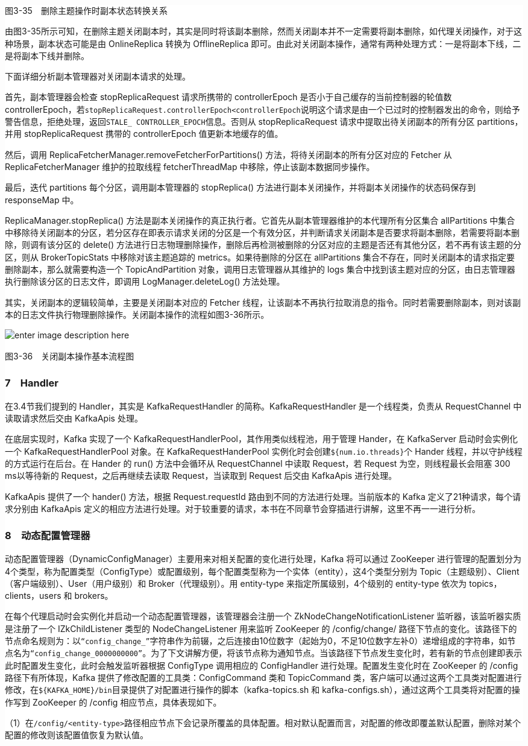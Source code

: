 图3-35　删除主题操作时副本状态转换关系

由图3-35所示可知，在删除主题关闭副本时，其实是同时将该副本删除，然而关闭副本并不一定需要将副本删除，如代理关闭操作，对于这种场景，副本状态可能是由 OnlineReplica 转换为 OfflineReplica 即可。由此对关闭副本操作，通常有两种处理方式：一是将副本下线，二是将副本下线并删除。

下面详细分析副本管理器对关闭副本请求的处理。

首先，副本管理器会检查 stopReplicaRequest 请求所携带的 controllerEpoch 是否小于自己缓存的当前控制器的轮值数 controllerEpoch，若`stopReplicaRequest.controllerEpoch<controllerEpoch`说明这个请求是由一个已过时的控制器发出的命令，则给予警告信息，拒绝处理，返回`STALE_ CONTROLLER_EPOCH`信息。否则从 stopReplicaRequest 请求中提取出待关闭副本的所有分区 partitions，并用 stopReplicaRequest 携带的 controllerEpoch 值更新本地缓存的值。

然后，调用 ReplicaFetcherManager.removeFetcherForPartitions() 方法，将待关闭副本的所有分区对应的 Fetcher 从 ReplicaFetcherManager 维护的拉取线程 fetcherThreadMap 中移除，停止该副本数据同步操作。

最后，迭代 partitions 每个分区，调用副本管理器的 stopReplica() 方法进行副本关闭操作，并将副本关闭操作的状态码保存到 responseMap 中。

ReplicaManager.stopReplica() 方法是副本关闭操作的真正执行者。它首先从副本管理器维护的本代理所有分区集合 allPartitions 中集合中移除待关闭副本的分区，若分区存在即表示请求关闭的分区是一个有效分区，并判断请求关闭副本是否要求将副本删除，若需要将副本删除，则调有该分区的 delete() 方法进行日志物理删除操作，删除后再检测被删除的分区对应的主题是否还有其他分区，若不再有该主题的分区，则从 BrokerTopicStats 中移除对该主题追踪的 metrics。如果待删除的分区在 allPartitions 集合不存在，同时关闭副本的请求指定要删除副本，那么就需要构造一个 TopicAndPartition 对象，调用日志管理器从其维护的 logs 集合中找到该主题对应的分区，由日志管理器执行删除该分区的日志文件，即调用 LogManager.deleteLog() 方法处理。

其实，关闭副本的逻辑较简单，主要是关闭副本对应的 Fetcher 线程，让该副本不再执行拉取消息的指令。同时若需要删除副本，则对该副本的日志文件执行物理删除操作。关闭副本操作的流程如图3-36所示。

![enter image description here](http://images.gitbook.cn/3b06fad0-eb00-11e7-a17e-99161e35c053)

图3-36　关闭副本操作基本流程图

### 7　Handler

在3.4节我们提到的 Handler，其实是 KafkaRequestHandler 的简称。KafkaRequestHandler 是一个线程类，负责从 RequestChannel 中读取请求然后交由 KafkaApis 处理。

在底层实现时，Kafka 实现了一个 KafkaRequestHandlerPool，其作用类似线程池，用于管理 Hander，在 KafkaServer 启动时会实例化一个 KafkaRequestHandlerPool 对象。在 KafkaRequestHanderPool 实例化时会创建`${num.io.threads}`个 Hander 线程，并以守护线程的方式运行在后台。在 Hander 的 run() 方法中会循环从 RequestChannel 中读取 Request，若 Request 为空，则线程最长会阻塞 300 ms以等待新的 Request，之后再继续去读取 Request，当读取到 Request 后交由 KafkaApis 进行处理。

KafkaApis 提供了一个 hander() 方法，根据 Request.requestId 路由到不同的方法进行处理。当前版本的 Kafka 定义了21种请求，每个请求分别由 KafkaApis 定义的相应方法进行处理。对于较重要的请求，本书在不同章节会穿插进行讲解，这里不再一一进行分析。

### 8　动态配置管理器

动态配置管理器（DynamicConfigManager）主要用来对相关配置的变化进行处理，Kafka 将可以通过 ZooKeeper 进行管理的配置划分为4个类型，称为配置类型（ConfigType）或配置级别，每个配置类型称为一个实体（entity），这4个类型分别为 Topic（主题级别）、Client（客户端级别）、User（用户级别）和 Broker（代理级别）。用 entity-type 来指定所属级别，4个级别的 entity-type 依次为 topics，clients，users 和 brokers。

在每个代理启动时会实例化并启动一个动态配置管理器，该管理器会注册一个 ZkNodeChangeNotificationListener 监听器，该监听器实质是注册了一个 IZkChildListener 类型的 NodeChangeListener 用来监听 ZooKeeper 的 /config/change/ 路径下节点的变化。该路径下的节点命名规则为：以`“config_change_”`字符串作为前辍，之后连接由10位数字（起始为0，不足10位数字左补0）递增组成的字符串，如节点名为`“config_change_0000000000”`。为了下文讲解方便，将该节点称为通知节点。当该路径下节点发生变化时，若有新的节点创建即表示此时配置发生变化，此时会触发监听器根据 ConfigType 调用相应的 ConfigHandler 进行处理。配置发生变化时在 ZooKeeper 的 /config 路径下有所体现，Kafka 提供了修改配置的工具类：ConfigCommand 类和 TopicCommand 类，客户端可以通过这两个工具类对配置进行修改，在`${KAFKA_HOME}/bin`目录提供了对配置进行操作的脚本（kafka-topics.sh 和 kafka-configs.sh），通过这两个工具类将对配置的操作写到 ZooKeeper 的 /config 相应节点，具体表现如下。

（1）在`/config/<entity-type>`路径相应节点下会记录所覆盖的具体配置。相对默认配置而言，对配置的修改即覆盖默认配置，删除对某个配置的修改则该配置值恢复为默认值。

